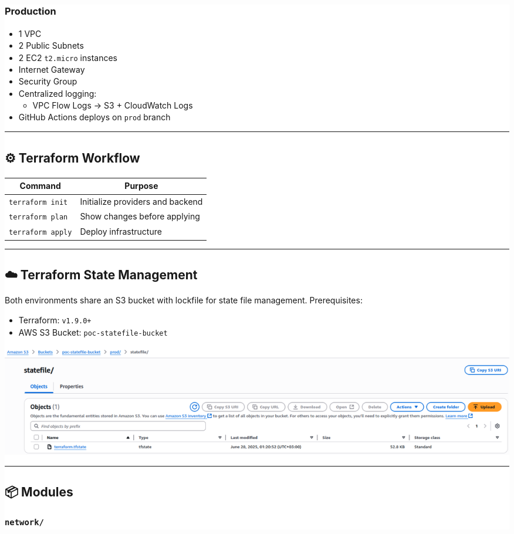 ### Production

* 1 VPC
* 2 Public Subnets
* 2 EC2 `t2.micro` instances
* Internet Gateway
* Security Group
* Centralized logging:
  * VPC Flow Logs → S3 + CloudWatch Logs
* GitHub Actions deploys on `prod` branch

---

## ⚙️ Terraform Workflow

| Command             | Purpose                          |
| ------------------- | -------------------------------- |
| `terraform init`    | Initialize providers and backend |
| `terraform plan`    | Show changes before applying     |
| `terraform apply`   | Deploy infrastructure            |

---

## ☁️ Terraform State Management

Both environments share an S3 bucket with lockfile for state file management.
Prerequisites:
- Terraform: `v1.9.0+`
- AWS S3 Bucket: `poc-statefile-bucket`

<p align="center">
  <img src="Screenshots/s3-backend.png">
</p>

---

## 📦 Modules

### `network/`

